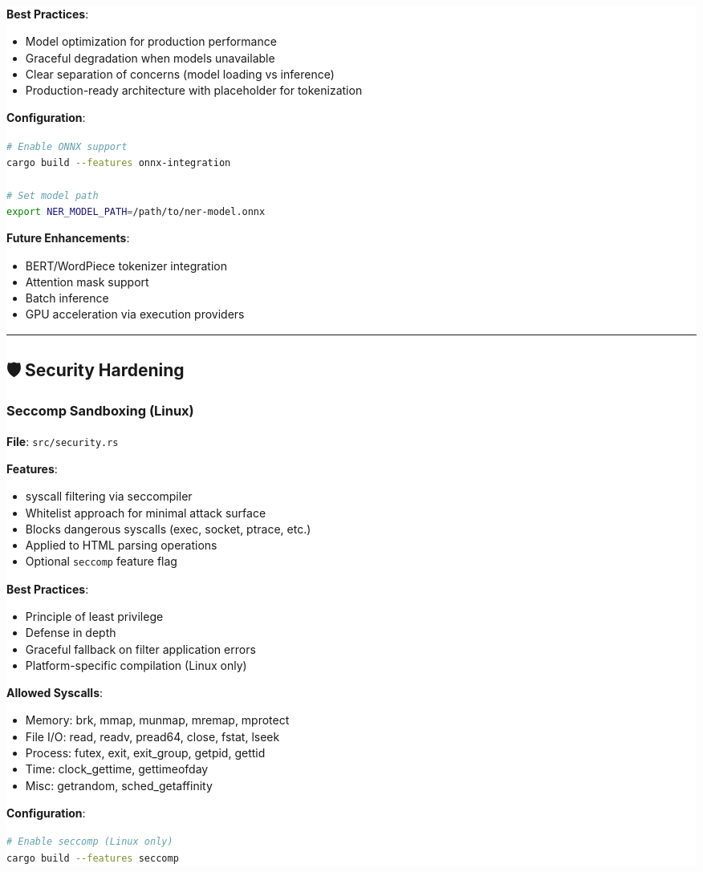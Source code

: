 **Best Practices**:
- Model optimization for production performance
- Graceful degradation when models unavailable
- Clear separation of concerns (model loading vs inference)
- Production-ready architecture with placeholder for tokenization

**Configuration**:
```bash
# Enable ONNX support
cargo build --features onnx-integration

# Set model path
export NER_MODEL_PATH=/path/to/ner-model.onnx
```

**Future Enhancements**:
- BERT/WordPiece tokenizer integration
- Attention mask support
- Batch inference
- GPU acceleration via execution providers

---

## 🛡️ Security Hardening

### Seccomp Sandboxing (Linux)
**File**: `src/security.rs`

**Features**:
- syscall filtering via seccompiler
- Whitelist approach for minimal attack surface
- Blocks dangerous syscalls (exec, socket, ptrace, etc.)
- Applied to HTML parsing operations
- Optional `seccomp` feature flag

**Best Practices**:
- Principle of least privilege
- Defense in depth
- Graceful fallback on filter application errors
- Platform-specific compilation (Linux only)

**Allowed Syscalls**:
- Memory: brk, mmap, munmap, mremap, mprotect
- File I/O: read, readv, pread64, close, fstat, lseek
- Process: futex, exit, exit_group, getpid, gettid
- Time: clock_gettime, gettimeofday
- Misc: getrandom, sched_getaffinity

**Configuration**:
```bash
# Enable seccomp (Linux only)
cargo build --features seccomp
```

